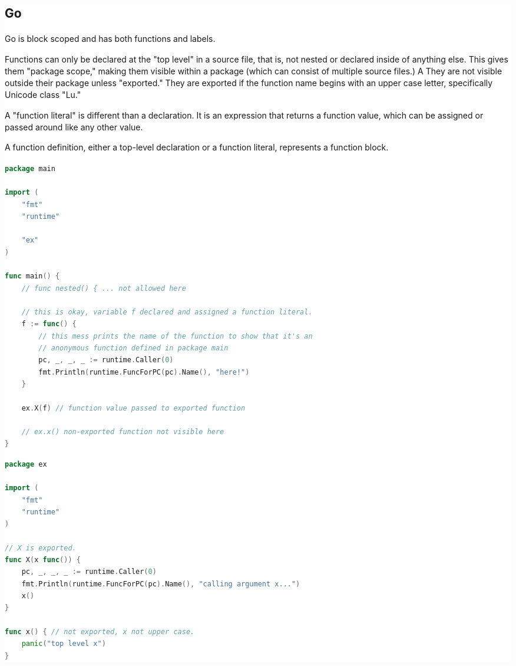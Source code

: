 

## Go

Go is block scoped and has both functions and labels.

Functions can only be declared at the "top level" in a source file, that is, not nested or declared inside of anything else.  This gives them "package scope," making them visible within a package (which can consist of multiple source files.)  A They are not visible outside their package unless "exported."  They are exported if the function name begins with an upper case letter, specifically Unicode class "Lu."

A "function literal" is different than a declaration.  It is an expression that returns a function value, which can be assigned or passed around like any other value.

A function definition, either a top-level declaration or a function literal, represents a function block.


```go
package main

import (
    "fmt"
    "runtime"

    "ex"
)

func main() {
    // func nested() { ... not allowed here

    // this is okay, variable f declared and assigned a function literal.
    f := func() {
        // this mess prints the name of the function to show that it's an
        // anonymous function defined in package main
        pc, _, _, _ := runtime.Caller(0)
        fmt.Println(runtime.FuncForPC(pc).Name(), "here!")
    }

    ex.X(f) // function value passed to exported function

    // ex.x() non-exported function not visible here
}
```


```go
package ex

import (
    "fmt"
    "runtime"
)

// X is exported.
func X(x func()) {
    pc, _, _, _ := runtime.Caller(0)
    fmt.Println(runtime.FuncForPC(pc).Name(), "calling argument x...")
    x()
}

func x() { // not exported, x not upper case.
    panic("top level x")
}
```
